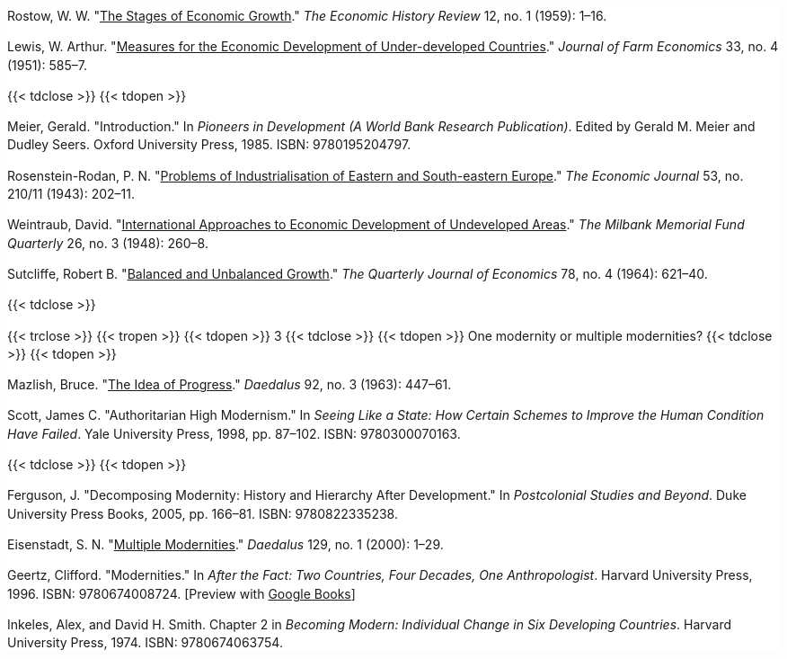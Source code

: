 
Rostow, W. W. "[The Stages of Economic Growth](http://dx.doi.org/10.2307/2591077)." _The Economic History Review_ 12, no. 1 (1959): 1–16.

Lewis, W. Arthur. "[Measures for the Economic Development of Under-developed Countries](http://www.jstor.org/stable/1233576)." _Journal of Farm Economics_ 33, no. 4 (1951): 585–7.


{{< tdclose >}}
{{< tdopen >}}


Meier, Gerald. "Introduction." In _Pioneers in Development (A World Bank Research Publication)_. Edited by Gerald M. Meier and Dudley Seers. Oxford University Press, 1985. ISBN: 9780195204797.

Rosenstein-Rodan, P. N. "[Problems of Industrialisation of Eastern and South-eastern Europe](http://dx.doi.org/10.2307/2226317)." _The Economic Journal_ 53, no. 210/11 (1943): 202–11.

Weintraub, David. "[International Approaches to Economic Development of Undeveloped Areas](http://dx.doi.org/10.2307/3348234)." _The Milbank Memorial Fund Quarterly_ 26, no. 3 (1948): 260–8.

Sutcliffe, Robert B. "[Balanced and Unbalanced Growth](http://www.jstor.org/stable/1879659)." _The Quarterly Journal of Economics_ 78, no. 4 (1964): 621–40.


{{< tdclose >}}

{{< trclose >}}
{{< tropen >}}
{{< tdopen >}}
3
{{< tdclose >}}
{{< tdopen >}}
One modernity or multiple modernities?
{{< tdclose >}}
{{< tdopen >}}


Mazlish, Bruce. "[The Idea of Progress](http://www.jstor.org/stable/20026791)." _Daedalus_ 92, no. 3 (1963): 447–61.

Scott, James C. "Authoritarian High Modernism." In _Seeing Like a State: How Certain Schemes to Improve the Human Condition Have Failed_. Yale University Press, 1998, pp. 87–102. ISBN: 9780300070163.


{{< tdclose >}}
{{< tdopen >}}


Ferguson, J. "Decomposing Modernity: History and Hierarchy After Development." In _Postcolonial Studies and Beyond_. Duke University Press Books, 2005, pp. 166–81. ISBN: 9780822335238.

Eisenstadt, S. N. "[Multiple Modernities](http://www.jstor.org/stable/20027613)." _Daedalus_ 129, no. 1 (2000): 1–29.

Geertz, Clifford. "Modernities." In _After the Fact: Two Countries, Four Decades, One Anthropologist_. Harvard University Press, 1996. ISBN: 9780674008724. \[Preview with [Google Books](http://books.google.com/books?id=eTbBXkBQvHoC&pg=PA137=onepage)\]

Inkeles, Alex, and David H. Smith. Chapter 2 in _Becoming Modern: Individual Change in Six Developing Countries_. Harvard University Press, 1974. ISBN: 9780674063754.
